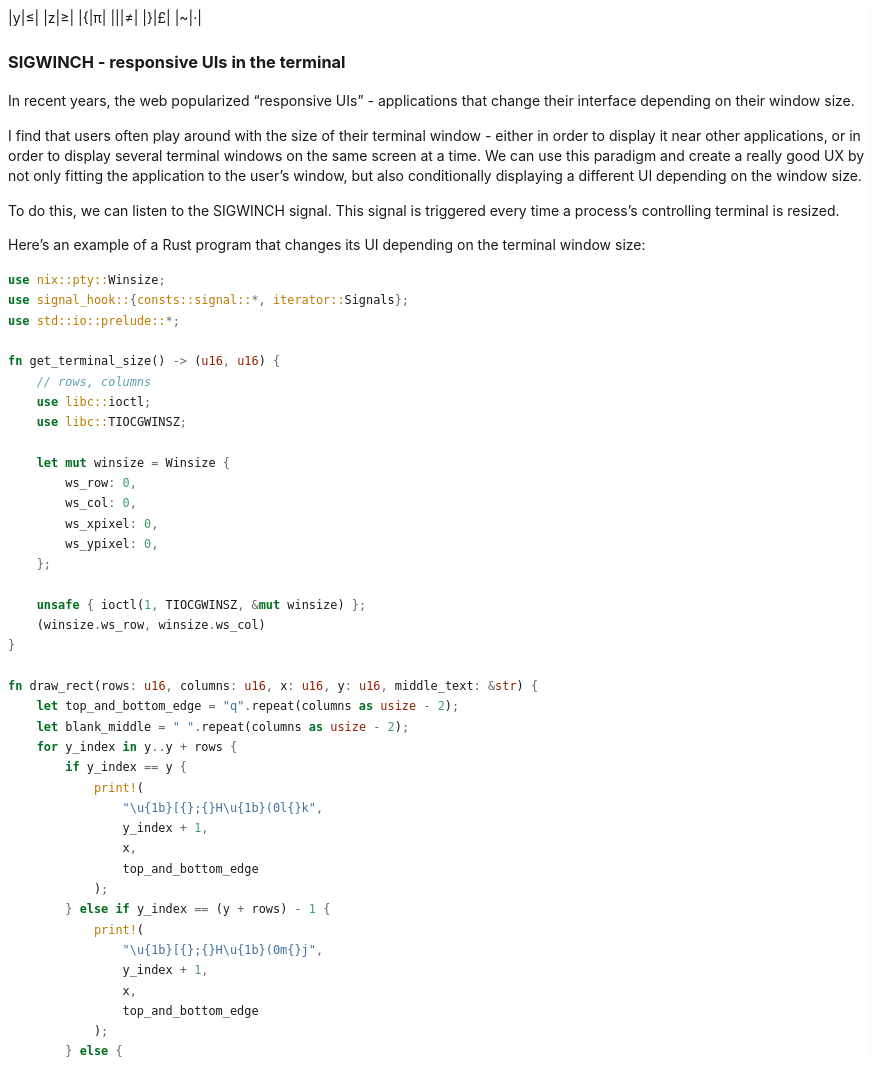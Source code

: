 |y|≤|
|z|≥|
|{|π|
|\||≠|
|}|£|
|~|·|

### SIGWINCH - responsive UIs in the terminal

In recent years, the web popularized “responsive UIs” - applications that change their interface depending on their window size.

I find that users often play around with the size of their terminal window - either in order to display it near other applications, or in order to display several terminal windows on the same screen at a time. We can use this paradigm and create a really good UX by not only fitting the application to the user’s window, but also conditionally displaying a different UI depending on the window size.

To do this, we can listen to the SIGWINCH signal. This signal is triggered every time a process’s controlling terminal is resized.

Here’s an example of a Rust program that changes its UI depending on the terminal window size:

```rust
use nix::pty::Winsize;
use signal_hook::{consts::signal::*, iterator::Signals};
use std::io::prelude::*;

fn get_terminal_size() -> (u16, u16) {
    // rows, columns
    use libc::ioctl;
    use libc::TIOCGWINSZ;

    let mut winsize = Winsize {
        ws_row: 0,
        ws_col: 0,
        ws_xpixel: 0,
        ws_ypixel: 0,
    };

    unsafe { ioctl(1, TIOCGWINSZ, &mut winsize) };
    (winsize.ws_row, winsize.ws_col)
}

fn draw_rect(rows: u16, columns: u16, x: u16, y: u16, middle_text: &str) {
    let top_and_bottom_edge = "q".repeat(columns as usize - 2);
    let blank_middle = " ".repeat(columns as usize - 2);
    for y_index in y..y + rows {
        if y_index == y {
            print!(
                "\u{1b}[{};{}H\u{1b}(0l{}k",
                y_index + 1,
                x,
                top_and_bottom_edge
            );
        } else if y_index == (y + rows) - 1 {
            print!(
                "\u{1b}[{};{}H\u{1b}(0m{}j",
                y_index + 1,
                x,
                top_and_bottom_edge
            );
        } else {
```
